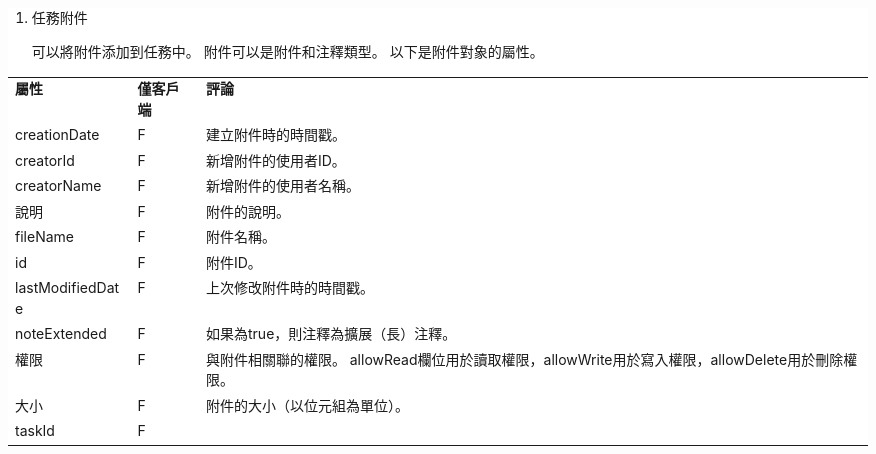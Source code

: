 1. 任務附件

   可以將附件添加到任務中。 附件可以是附件和注釋類型。 以下是附件對象的屬性。

<table> 
 <tbody>
  <tr>
   <td><strong>屬性</strong></td> 
   <td><strong>僅客戶端</strong></td> 
   <td><strong>評論</strong></td> 
  </tr>
  <tr>
   <td>creationDate<br type="_moz" /> </td> 
   <td>F</td> 
   <td>建立附件時的時間戳。<br type="_moz" /> </td> 
  </tr>
  <tr>
   <td>creatorId<br type="_moz" /> </td> 
   <td>F</td> 
   <td>新增附件的使用者ID。<br type="_moz" /> </td> 
  </tr>
  <tr>
   <td>creatorName<br type="_moz" /> </td> 
   <td>F</td> 
   <td>新增附件的使用者名稱。<br type="_moz" /> </td> 
  </tr>
  <tr>
   <td>說明<br type="_moz" /> </td> 
   <td>F</td> 
   <td>附件的說明。<br type="_moz" /> </td> 
  </tr>
  <tr>
   <td>fileName<br type="_moz" /> </td> 
   <td>F</td> 
   <td>附件名稱。<br type="_moz" /> </td> 
  </tr>
  <tr>
   <td>id<br type="_moz" /> </td> 
   <td>F</td> 
   <td>附件ID。<br type="_moz" /> </td> 
  </tr>
  <tr>
   <td>lastModifiedDate<br type="_moz" /> </td> 
   <td>F</td> 
   <td>上次修改附件時的時間戳。<br type="_moz" /> </td> 
  </tr>
  <tr>
   <td>noteExtended<br type="_moz" /> </td> 
   <td>F</td> 
   <td>如果為true，則注釋為擴展（長）注釋。<br type="_moz" /> </td> 
  </tr>
  <tr>
   <td>權限<br type="_moz" /> </td> 
   <td>F</td> 
   <td>與附件相關聯的權限。 allowRead欄位用於讀取權限，allowWrite用於寫入權限，allowDelete用於刪除權限。<br type="_moz" /> </td> 
  </tr>
  <tr>
   <td>大小<br type="_moz" /> </td> 
   <td>F</td> 
   <td>附件的大小（以位元組為單位）。<br type="_moz" /> </td> 
  </tr>
  <tr>
   <td>taskId<br type="_moz" /> </td> 
   <td>F</td> 